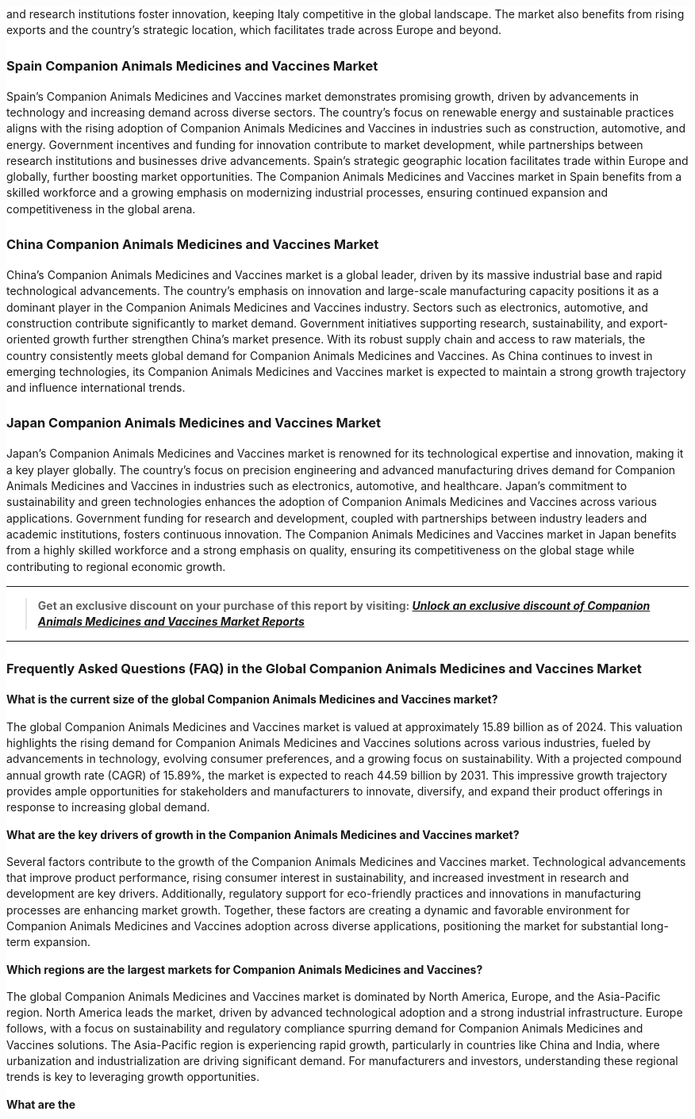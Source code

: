 and research institutions foster innovation, keeping Italy competitive in the global landscape. The market also benefits from rising exports and the country&rsquo;s strategic location, which facilitates trade across Europe and beyond.</p><h3>Spain Companion Animals Medicines and Vaccines Market</h3><p>Spain&rsquo;s Companion Animals Medicines and Vaccines market demonstrates promising growth, driven by advancements in technology and increasing demand across diverse sectors. The country&rsquo;s focus on renewable energy and sustainable practices aligns with the rising adoption of Companion Animals Medicines and Vaccines in industries such as construction, automotive, and energy. Government incentives and funding for innovation contribute to market development, while partnerships between research institutions and businesses drive advancements. Spain&rsquo;s strategic geographic location facilitates trade within Europe and globally, further boosting market opportunities. The Companion Animals Medicines and Vaccines market in Spain benefits from a skilled workforce and a growing emphasis on modernizing industrial processes, ensuring continued expansion and competitiveness in the global arena.</p><h3>China Companion Animals Medicines and Vaccines Market</h3><p>China&rsquo;s Companion Animals Medicines and Vaccines market is a global leader, driven by its massive industrial base and rapid technological advancements. The country&rsquo;s emphasis on innovation and large-scale manufacturing capacity positions it as a dominant player in the Companion Animals Medicines and Vaccines industry. Sectors such as electronics, automotive, and construction contribute significantly to market demand. Government initiatives supporting research, sustainability, and export-oriented growth further strengthen China&rsquo;s market presence. With its robust supply chain and access to raw materials, the country consistently meets global demand for Companion Animals Medicines and Vaccines. As China continues to invest in emerging technologies, its Companion Animals Medicines and Vaccines market is expected to maintain a strong growth trajectory and influence international trends.</p><h3>Japan Companion Animals Medicines and Vaccines Market</h3><p>Japan&rsquo;s Companion Animals Medicines and Vaccines market is renowned for its technological expertise and innovation, making it a key player globally. The country&rsquo;s focus on precision engineering and advanced manufacturing drives demand for Companion Animals Medicines and Vaccines in industries such as electronics, automotive, and healthcare. Japan&rsquo;s commitment to sustainability and green technologies enhances the adoption of Companion Animals Medicines and Vaccines across various applications. Government funding for research and development, coupled with partnerships between industry leaders and academic institutions, fosters continuous innovation. The Companion Animals Medicines and Vaccines market in Japan benefits from a highly skilled workforce and a strong emphasis on quality, ensuring its competitiveness on the global stage while contributing to regional economic growth.</p><hr /><blockquote><p><strong>Get an exclusive discount on your purchase of this report by visiting: <em><a href="://marketresearchpulse.com/ask-for-discount/120118?utm_source=Github&amp;utm_medium=052">Unlock an exclusive discount of Companion Animals Medicines and Vaccines Market Reports</a></em>&nbsp;</strong></p></blockquote><hr /><h3>Frequently Asked Questions (FAQ) in the Global Companion Animals Medicines and Vaccines Market</h3><p><strong>What is the current size of the global Companion Animals Medicines and Vaccines market?</strong></p><p>The global Companion Animals Medicines and Vaccines market is valued at approximately 15.89 billion as of 2024. This valuation highlights the rising demand for Companion Animals Medicines and Vaccines solutions across various industries, fueled by advancements in technology, evolving consumer preferences, and a growing focus on sustainability. With a projected compound annual growth rate (CAGR) of 15.89%, the market is expected to reach 44.59 billion by 2031. This impressive growth trajectory provides ample opportunities for stakeholders and manufacturers to innovate, diversify, and expand their product offerings in response to increasing global demand.</p><p><strong>What are the key drivers of growth in the Companion Animals Medicines and Vaccines market?</strong></p><p>Several factors contribute to the growth of the Companion Animals Medicines and Vaccines market. Technological advancements that improve product performance, rising consumer interest in sustainability, and increased investment in research and development are key drivers. Additionally, regulatory support for eco-friendly practices and innovations in manufacturing processes are enhancing market growth. Together, these factors are creating a dynamic and favorable environment for Companion Animals Medicines and Vaccines adoption across diverse applications, positioning the market for substantial long-term expansion.</p><p><strong>Which regions are the largest markets for Companion Animals Medicines and Vaccines?</strong></p><p>The global Companion Animals Medicines and Vaccines market is dominated by North America, Europe, and the Asia-Pacific region. North America leads the market, driven by advanced technological adoption and a strong industrial infrastructure. Europe follows, with a focus on sustainability and regulatory compliance spurring demand for Companion Animals Medicines and Vaccines solutions. The Asia-Pacific region is experiencing rapid growth, particularly in countries like China and India, where urbanization and industrialization are driving significant demand. For manufacturers and investors, understanding these regional trends is key to leveraging growth opportunities.</p><p><strong>What are the